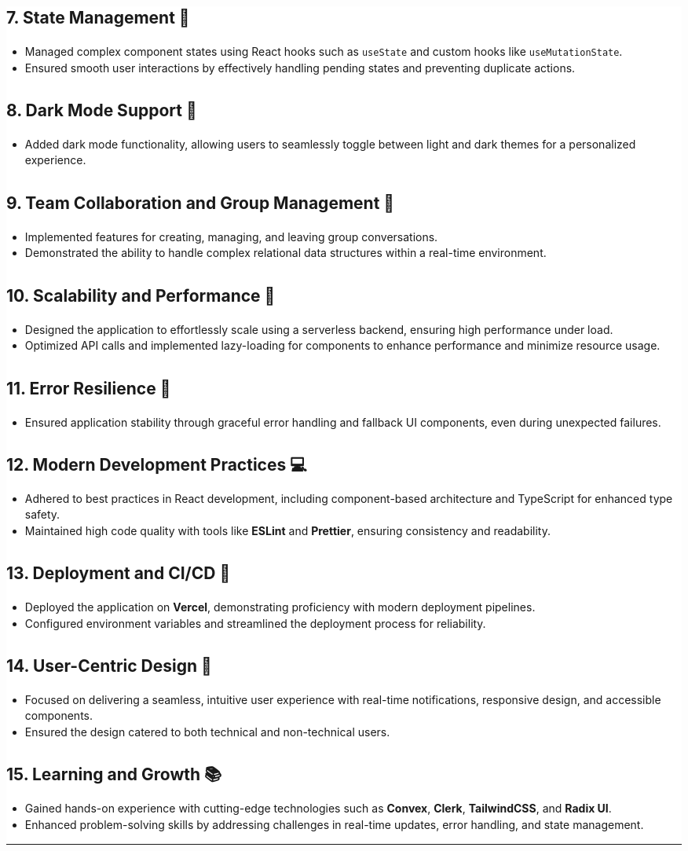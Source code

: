 ## 7. State Management 🔄
- Managed complex component states using React hooks such as `useState` and custom hooks like `useMutationState`.
- Ensured smooth user interactions by effectively handling pending states and preventing duplicate actions.

## 8. Dark Mode Support 🌙
- Added dark mode functionality, allowing users to seamlessly toggle between light and dark themes for a personalized experience.

## 9. Team Collaboration and Group Management 👥
- Implemented features for creating, managing, and leaving group conversations.
- Demonstrated the ability to handle complex relational data structures within a real-time environment.

## 10. Scalability and Performance 🚀
- Designed the application to effortlessly scale using a serverless backend, ensuring high performance under load.
- Optimized API calls and implemented lazy-loading for components to enhance performance and minimize resource usage.

## 11. Error Resilience 🔧
- Ensured application stability through graceful error handling and fallback UI components, even during unexpected failures.

## 12. Modern Development Practices 💻
- Adhered to best practices in React development, including component-based architecture and TypeScript for enhanced type safety.
- Maintained high code quality with tools like **ESLint** and **Prettier**, ensuring consistency and readability.

## 13. Deployment and CI/CD 🚢
- Deployed the application on **Vercel**, demonstrating proficiency with modern deployment pipelines.
- Configured environment variables and streamlined the deployment process for reliability.

## 14. User-Centric Design 🎨
- Focused on delivering a seamless, intuitive user experience with real-time notifications, responsive design, and accessible components.
- Ensured the design catered to both technical and non-technical users.

## 15. Learning and Growth 📚
- Gained hands-on experience with cutting-edge technologies such as **Convex**, **Clerk**, **TailwindCSS**, and **Radix UI**.
- Enhanced problem-solving skills by addressing challenges in real-time updates, error handling, and state management.

---